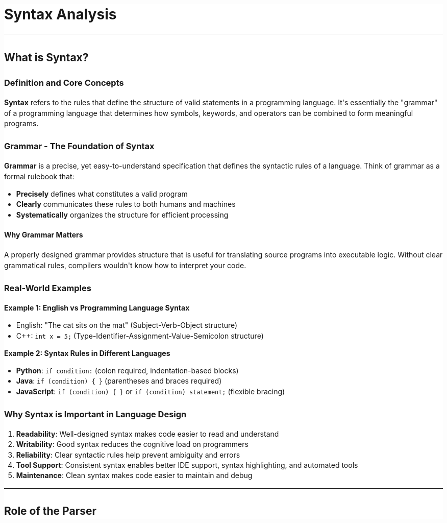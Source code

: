 # Syntax Analysis

---

## What is Syntax?

### Definition and Core Concepts

**Syntax** refers to the rules that define the structure of valid statements in a programming language. It's essentially the "grammar" of a programming language that determines how symbols, keywords, and operators can be combined to form meaningful programs.

### Grammar - The Foundation of Syntax

**Grammar** is a precise, yet easy-to-understand specification that defines the syntactic rules of a language. Think of grammar as a formal rulebook that:

-   **Precisely** defines what constitutes a valid program
-   **Clearly** communicates these rules to both humans and machines
-   **Systematically** organizes the structure for efficient processing

#### Why Grammar Matters

A properly designed grammar provides structure that is useful for translating source programs into executable logic. Without clear grammatical rules, compilers wouldn't know how to interpret your code.

### Real-World Examples

**Example 1: English vs Programming Language Syntax**

-   English: "The cat sits on the mat" (Subject-Verb-Object structure)
-   C++: `int x = 5;` (Type-Identifier-Assignment-Value-Semicolon structure)

**Example 2: Syntax Rules in Different Languages**

-   **Python**: `if condition:` (colon required, indentation-based blocks)
-   **Java**: `if (condition) { }` (parentheses and braces required)
-   **JavaScript**: `if (condition) { }` or `if (condition) statement;` (flexible bracing)

### Why Syntax is Important in Language Design

1. **Readability**: Well-designed syntax makes code easier to read and understand
2. **Writability**: Good syntax reduces the cognitive load on programmers
3. **Reliability**: Clear syntactic rules help prevent ambiguity and errors
4. **Tool Support**: Consistent syntax enables better IDE support, syntax highlighting, and automated tools
5. **Maintenance**: Clean syntax makes code easier to maintain and debug

---

## Role of the Parser
